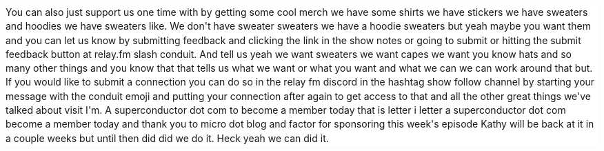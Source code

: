 You can also just support us one time with by getting some cool merch we have some shirts we have stickers we have sweaters and hoodies we have sweaters like.
We don't have sweater sweaters we have a hoodie sweaters but yeah maybe you want them and you can let us know by submitting feedback and clicking the link in the show notes or going to submit or hitting the submit feedback button at relay.fm slash conduit.
And tell us yeah we want sweaters we want capes we want you know hats and so many other things and you know that that tells us what we want or what you want and what we can we can work around that but.
If you would like to submit a connection you can do so in the relay fm discord in the hashtag show follow channel by starting your message with the conduit emoji and putting your connection after again to get access to that and all the other great things we've talked about visit I'm.
A superconductor dot com to become a member today that is letter i letter a superconductor dot com become a member today and thank you to micro dot blog and factor for sponsoring this week's episode Kathy will be back at it in a couple weeks but until then did did we do it. Heck yeah we can did it.